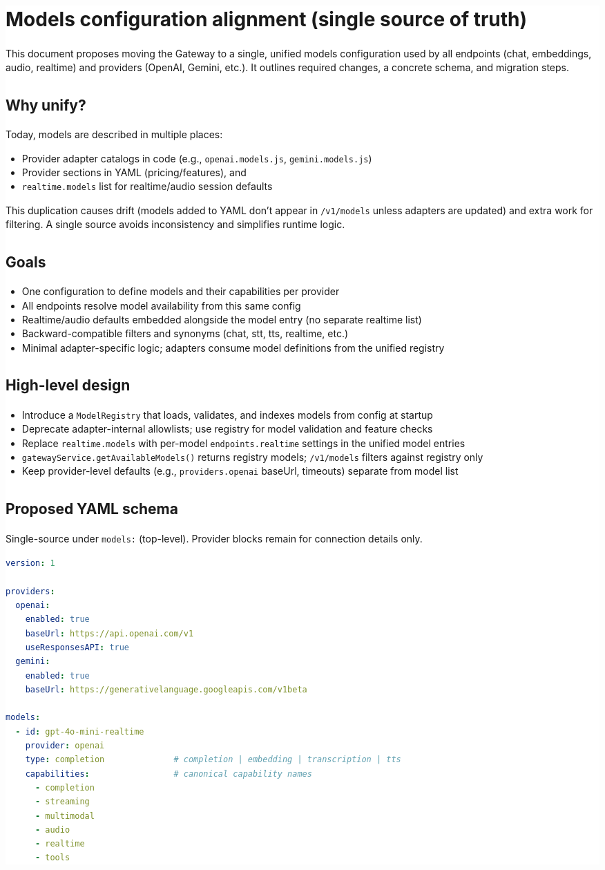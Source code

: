 # Models configuration alignment (single source of truth)

This document proposes moving the Gateway to a single, unified models configuration used by all endpoints (chat, embeddings, audio, realtime) and providers (OpenAI, Gemini, etc.). It outlines required changes, a concrete schema, and migration steps.

## Why unify?

Today, models are described in multiple places:
- Provider adapter catalogs in code (e.g., `openai.models.js`, `gemini.models.js`)
- Provider sections in YAML (pricing/features), and
- `realtime.models` list for realtime/audio session defaults

This duplication causes drift (models added to YAML don’t appear in `/v1/models` unless adapters are updated) and extra work for filtering. A single source avoids inconsistency and simplifies runtime logic.

## Goals

- One configuration to define models and their capabilities per provider
- All endpoints resolve model availability from this same config
- Realtime/audio defaults embedded alongside the model entry (no separate realtime list)
- Backward-compatible filters and synonyms (chat, stt, tts, realtime, etc.)
- Minimal adapter-specific logic; adapters consume model definitions from the unified registry

## High-level design

- Introduce a `ModelRegistry` that loads, validates, and indexes models from config at startup
- Deprecate adapter-internal allowlists; use registry for model validation and feature checks
- Replace `realtime.models` with per-model `endpoints.realtime` settings in the unified model entries
- `gatewayService.getAvailableModels()` returns registry models; `/v1/models` filters against registry only
- Keep provider-level defaults (e.g., `providers.openai` baseUrl, timeouts) separate from model list

## Proposed YAML schema

Single-source under `models:` (top-level). Provider blocks remain for connection details only.

```yaml
version: 1

providers:
  openai:
    enabled: true
    baseUrl: https://api.openai.com/v1
    useResponsesAPI: true
  gemini:
    enabled: true
    baseUrl: https://generativelanguage.googleapis.com/v1beta

models:
  - id: gpt-4o-mini-realtime
    provider: openai
    type: completion              # completion | embedding | transcription | tts
    capabilities:                 # canonical capability names
      - completion
      - streaming
      - multimodal
      - audio
      - realtime
      - tools
```